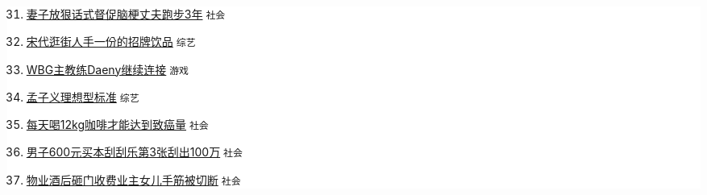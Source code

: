31. [妻子放狠话式督促脑梗丈夫跑步3年](https://m.weibo.cn/search?containerid=100103type%3D1%26t%3D10%26q%3D%23%E5%A6%BB%E5%AD%90%E6%94%BE%E7%8B%A0%E8%AF%9D%E5%BC%8F%E7%9D%A3%E4%BF%83%E8%84%91%E6%A2%97%E4%B8%88%E5%A4%AB%E8%B7%91%E6%AD%A53%E5%B9%B4%23&stream_entry_id=31&isnewpage=1&extparam=seat%3D1%26realpos%3D29%26band_rank%3D29%26q%3D%2523%25E5%25A6%25BB%25E5%25AD%2590%25E6%2594%25BE%25E7%258B%25A0%25E8%25AF%259D%25E5%25BC%258F%25E7%259D%25A3%25E4%25BF%2583%25E8%2584%2591%25E6%25A2%2597%25E4%25B8%2588%25E5%25A4%25AB%25E8%25B7%2591%25E6%25AD%25A53%25E5%25B9%25B4%2523%26flag%3D32768%26stream_entry_id%3D31%26pos%3D29%26c_type%3D31%26dgr%3D0%26filter_type%3Drealtimehot%26lcate%3D5001%26cate%3D5001%26display_time%3D1702037116%26pre_seqid%3D170203711686991143142) `社会` 

32. [宋代逛街人手一份的招牌饮品](https://m.weibo.cn/search?containerid=100103type%3D1%26t%3D10%26q%3D%23%E5%AE%8B%E4%BB%A3%E9%80%9B%E8%A1%97%E4%BA%BA%E6%89%8B%E4%B8%80%E4%BB%BD%E7%9A%84%E6%8B%9B%E7%89%8C%E9%A5%AE%E5%93%81%23&stream_entry_id=31&isnewpage=1&extparam=seat%3D1%26realpos%3D30%26band_rank%3D30%26q%3D%2523%25E5%25AE%258B%25E4%25BB%25A3%25E9%2580%259B%25E8%25A1%2597%25E4%25BA%25BA%25E6%2589%258B%25E4%25B8%2580%25E4%25BB%25BD%25E7%259A%2584%25E6%258B%259B%25E7%2589%258C%25E9%25A5%25AE%25E5%2593%2581%2523%26flag%3D1%26stream_entry_id%3D31%26pos%3D30%26c_type%3D31%26dgr%3D0%26filter_type%3Drealtimehot%26lcate%3D5001%26cate%3D5001%26display_time%3D1702037116%26pre_seqid%3D170203711686991143142) `综艺` 

33. [WBG主教练Daeny继续连接](https://m.weibo.cn/search?containerid=100103type%3D1%26t%3D10%26q%3D%23WBG%E4%B8%BB%E6%95%99%E7%BB%83Daeny%E7%BB%A7%E7%BB%AD%E8%BF%9E%E6%8E%A5%23&stream_entry_id=31&isnewpage=1&extparam=seat%3D1%26realpos%3D31%26band_rank%3D31%26q%3D%2523WBG%25E4%25B8%25BB%25E6%2595%2599%25E7%25BB%2583Daeny%25E7%25BB%25A7%25E7%25BB%25AD%25E8%25BF%259E%25E6%258E%25A5%2523%26flag%3D1%26stream_entry_id%3D31%26pos%3D31%26c_type%3D31%26dgr%3D0%26filter_type%3Drealtimehot%26lcate%3D5001%26cate%3D5001%26display_time%3D1702037116%26pre_seqid%3D170203711686991143142) `游戏` 

34. [孟子义理想型标准](https://m.weibo.cn/search?containerid=100103type%3D1%26t%3D10%26q%3D%23%E5%AD%9F%E5%AD%90%E4%B9%89%E7%90%86%E6%83%B3%E5%9E%8B%E6%A0%87%E5%87%86%23&stream_entry_id=31&isnewpage=1&extparam=seat%3D1%26realpos%3D32%26band_rank%3D32%26q%3D%2523%25E5%25AD%259F%25E5%25AD%2590%25E4%25B9%2589%25E7%2590%2586%25E6%2583%25B3%25E5%259E%258B%25E6%25A0%2587%25E5%2587%2586%2523%26flag%3D0%26stream_entry_id%3D31%26pos%3D32%26c_type%3D31%26dgr%3D0%26filter_type%3Drealtimehot%26lcate%3D5001%26cate%3D5001%26display_time%3D1702037116%26pre_seqid%3D170203711686991143142) `综艺` 

35. [每天喝12kg咖啡才能达到致癌量](https://m.weibo.cn/search?containerid=100103type%3D1%26t%3D10%26q%3D%23%E6%AF%8F%E5%A4%A9%E5%96%9D12kg%E5%92%96%E5%95%A1%E6%89%8D%E8%83%BD%E8%BE%BE%E5%88%B0%E8%87%B4%E7%99%8C%E9%87%8F%23&stream_entry_id=31&isnewpage=1&extparam=seat%3D1%26realpos%3D33%26band_rank%3D33%26q%3D%2523%25E6%25AF%258F%25E5%25A4%25A9%25E5%2596%259D12kg%25E5%2592%2596%25E5%2595%25A1%25E6%2589%258D%25E8%2583%25BD%25E8%25BE%25BE%25E5%2588%25B0%25E8%2587%25B4%25E7%2599%258C%25E9%2587%258F%2523%26flag%3D0%26stream_entry_id%3D31%26pos%3D33%26c_type%3D31%26dgr%3D0%26filter_type%3Drealtimehot%26lcate%3D5001%26cate%3D5001%26display_time%3D1702037116%26pre_seqid%3D170203711686991143142) `社会` 

36. [男子600元买本刮刮乐第3张刮出100万](https://m.weibo.cn/search?containerid=100103type%3D1%26t%3D10%26q%3D%23%E7%94%B7%E5%AD%90600%E5%85%83%E4%B9%B0%E6%9C%AC%E5%88%AE%E5%88%AE%E4%B9%90%E7%AC%AC3%E5%BC%A0%E5%88%AE%E5%87%BA100%E4%B8%87%23&stream_entry_id=31&isnewpage=1&extparam=seat%3D1%26realpos%3D34%26band_rank%3D34%26q%3D%2523%25E7%2594%25B7%25E5%25AD%2590600%25E5%2585%2583%25E4%25B9%25B0%25E6%259C%25AC%25E5%2588%25AE%25E5%2588%25AE%25E4%25B9%2590%25E7%25AC%25AC3%25E5%25BC%25A0%25E5%2588%25AE%25E5%2587%25BA100%25E4%25B8%2587%2523%26flag%3D0%26stream_entry_id%3D31%26pos%3D34%26c_type%3D31%26dgr%3D0%26filter_type%3Drealtimehot%26lcate%3D5001%26cate%3D5001%26display_time%3D1702037116%26pre_seqid%3D170203711686991143142) `社会` 

37. [物业酒后砸门收费业主女儿手筋被切断](https://m.weibo.cn/search?containerid=100103type%3D1%26t%3D10%26q%3D%23%E7%89%A9%E4%B8%9A%E9%85%92%E5%90%8E%E7%A0%B8%E9%97%A8%E6%94%B6%E8%B4%B9%E4%B8%9A%E4%B8%BB%E5%A5%B3%E5%84%BF%E6%89%8B%E7%AD%8B%E8%A2%AB%E5%88%87%E6%96%AD%23&stream_entry_id=31&isnewpage=1&extparam=seat%3D1%26realpos%3D35%26band_rank%3D35%26q%3D%2523%25E7%2589%25A9%25E4%25B8%259A%25E9%2585%2592%25E5%2590%258E%25E7%25A0%25B8%25E9%2597%25A8%25E6%2594%25B6%25E8%25B4%25B9%25E4%25B8%259A%25E4%25B8%25BB%25E5%25A5%25B3%25E5%2584%25BF%25E6%2589%258B%25E7%25AD%258B%25E8%25A2%25AB%25E5%2588%2587%25E6%2596%25AD%2523%26flag%3D0%26stream_entry_id%3D31%26pos%3D35%26c_type%3D31%26dgr%3D0%26filter_type%3Drealtimehot%26lcate%3D5001%26cate%3D5001%26display_time%3D1702037116%26pre_seqid%3D170203711686991143142) `社会` 
